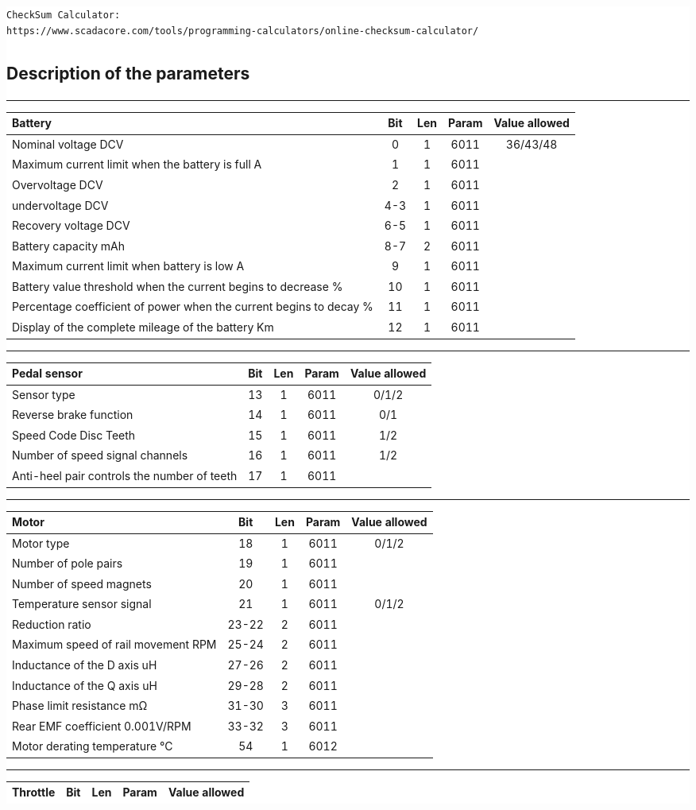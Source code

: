 ```
CheckSum Calculator:
https://www.scadacore.com/tools/programming-calculators/online-checksum-calculator/
```

## Description of the parameters

***
| Battery | Bit | Len | Param | Value allowed |
|:--- |:---:|:---:|:---:|:---:|
| Nominal voltage DCV | 0 | 1 | 6011 | 36/43/48 |
| Maximum current limit when the battery is full A | 1 | 1 | 6011 |
| Overvoltage DCV | 2 | 1 | 6011 |
| undervoltage DCV | 4-3 | 1 | 6011 |
| Recovery voltage DCV | 6-5 | 1 | 6011 |
| Battery capacity mAh | 8-7 | 2 | 6011 |
| Maximum current limit when battery is low A | 9 | 1 | 6011 |
| Battery value threshold when the current begins to decrease % | 10 | 1 | 6011 |
| Percentage coefficient of power when the current begins to decay % | 11 | 1 | 6011 |
| Display of the complete mileage of the battery Km | 12 | 1 | 6011 |
***
| Pedal sensor | Bit | Len | Param | Value allowed |
|:--- |:---:|:---:|:---:|:---:|
| Sensor type | 13 | 1 | 6011 | 0/1/2 |
| Reverse brake function | 14 | 1 | 6011 | 0/1 |
| Speed Code Disc Teeth | 15 | 1 | 6011 | 1/2 |
| Number of speed signal channels | 16 | 1 | 6011 | 1/2 |
| Anti-heel pair controls the number of teeth | 17 | 1 | 6011 |
***
| Motor | Bit | Len | Param | Value allowed |
|:--- |:---:|:---:|:---:|:---:|
| Motor type | 18 | 1 | 6011 | 0/1/2 |
| Number of pole pairs | 19 | 1 | 6011 |
| Number of speed magnets | 20 | 1 | 6011 |
| Temperature sensor signal | 21 | 1 | 6011 | 0/1/2 |
| Reduction ratio | 23-22 | 2 | 6011 |
| Maximum speed of rail movement RPM | 25-24 | 2 | 6011 |
| Inductance of the D axis uH | 27-26 | 2 | 6011 |
| Inductance of the Q axis uH | 29-28 | 2 | 6011 |
| Phase limit resistance mΩ | 31-30 | 3 | 6011 |
| Rear EMF coefficient 0.001V/RPM | 33-32 | 3 | 6011 |
| Motor derating temperature °C | 54 | 1 | 6012 |
***
| Throttle | Bit | Len | Param | Value allowed |
|:--- |:---:|:---:|:---:|:---:|